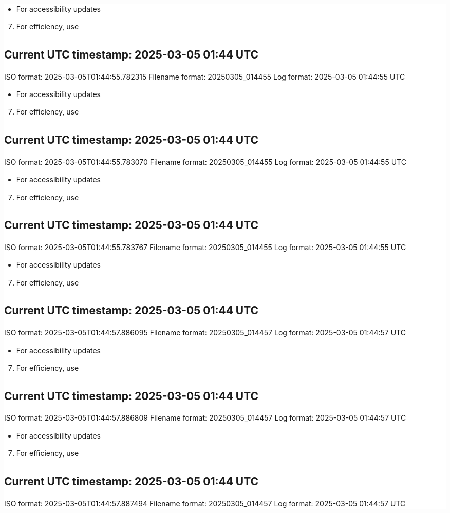 - For accessibility updates
7. For efficiency, use


## Current UTC timestamp: 2025-03-05 01:44 UTC
ISO format: 2025-03-05T01:44:55.782315
Filename format: 20250305_014455
Log format: 2025-03-05 01:44:55 UTC

- For accessibility updates
7. For efficiency, use


## Current UTC timestamp: 2025-03-05 01:44 UTC
ISO format: 2025-03-05T01:44:55.783070
Filename format: 20250305_014455
Log format: 2025-03-05 01:44:55 UTC

- For accessibility updates
7. For efficiency, use


## Current UTC timestamp: 2025-03-05 01:44 UTC
ISO format: 2025-03-05T01:44:55.783767
Filename format: 20250305_014455
Log format: 2025-03-05 01:44:55 UTC

- For accessibility updates
7. For efficiency, use


## Current UTC timestamp: 2025-03-05 01:44 UTC
ISO format: 2025-03-05T01:44:57.886095
Filename format: 20250305_014457
Log format: 2025-03-05 01:44:57 UTC

- For accessibility updates
7. For efficiency, use


## Current UTC timestamp: 2025-03-05 01:44 UTC
ISO format: 2025-03-05T01:44:57.886809
Filename format: 20250305_014457
Log format: 2025-03-05 01:44:57 UTC

- For accessibility updates
7. For efficiency, use


## Current UTC timestamp: 2025-03-05 01:44 UTC
ISO format: 2025-03-05T01:44:57.887494
Filename format: 20250305_014457
Log format: 2025-03-05 01:44:57 UTC
